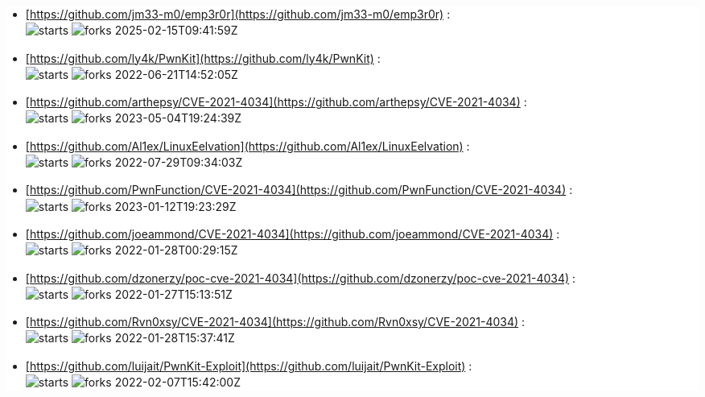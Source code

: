 - [https://github.com/jm33-m0/emp3r0r](https://github.com/jm33-m0/emp3r0r) :  
![starts](https://img.shields.io/github/stars/jm33-m0/emp3r0r.svg) 
![forks](https://img.shields.io/github/forks/jm33-m0/emp3r0r.svg) 
2025-02-15T09:41:59Z

- [https://github.com/ly4k/PwnKit](https://github.com/ly4k/PwnKit) :  
![starts](https://img.shields.io/github/stars/ly4k/PwnKit.svg) 
![forks](https://img.shields.io/github/forks/ly4k/PwnKit.svg) 
2022-06-21T14:52:05Z

- [https://github.com/arthepsy/CVE-2021-4034](https://github.com/arthepsy/CVE-2021-4034) :  
![starts](https://img.shields.io/github/stars/arthepsy/CVE-2021-4034.svg) 
![forks](https://img.shields.io/github/forks/arthepsy/CVE-2021-4034.svg) 
2023-05-04T19:24:39Z

- [https://github.com/Al1ex/LinuxEelvation](https://github.com/Al1ex/LinuxEelvation) :  
![starts](https://img.shields.io/github/stars/Al1ex/LinuxEelvation.svg) 
![forks](https://img.shields.io/github/forks/Al1ex/LinuxEelvation.svg) 
2022-07-29T09:34:03Z

- [https://github.com/PwnFunction/CVE-2021-4034](https://github.com/PwnFunction/CVE-2021-4034) :  
![starts](https://img.shields.io/github/stars/PwnFunction/CVE-2021-4034.svg) 
![forks](https://img.shields.io/github/forks/PwnFunction/CVE-2021-4034.svg) 
2023-01-12T19:23:29Z

- [https://github.com/joeammond/CVE-2021-4034](https://github.com/joeammond/CVE-2021-4034) :  
![starts](https://img.shields.io/github/stars/joeammond/CVE-2021-4034.svg) 
![forks](https://img.shields.io/github/forks/joeammond/CVE-2021-4034.svg) 
2022-01-28T00:29:15Z

- [https://github.com/dzonerzy/poc-cve-2021-4034](https://github.com/dzonerzy/poc-cve-2021-4034) :  
![starts](https://img.shields.io/github/stars/dzonerzy/poc-cve-2021-4034.svg) 
![forks](https://img.shields.io/github/forks/dzonerzy/poc-cve-2021-4034.svg) 
2022-01-27T15:13:51Z

- [https://github.com/Rvn0xsy/CVE-2021-4034](https://github.com/Rvn0xsy/CVE-2021-4034) :  
![starts](https://img.shields.io/github/stars/Rvn0xsy/CVE-2021-4034.svg) 
![forks](https://img.shields.io/github/forks/Rvn0xsy/CVE-2021-4034.svg) 
2022-01-28T15:37:41Z

- [https://github.com/luijait/PwnKit-Exploit](https://github.com/luijait/PwnKit-Exploit) :  
![starts](https://img.shields.io/github/stars/luijait/PwnKit-Exploit.svg) 
![forks](https://img.shields.io/github/forks/luijait/PwnKit-Exploit.svg) 
2022-02-07T15:42:00Z

